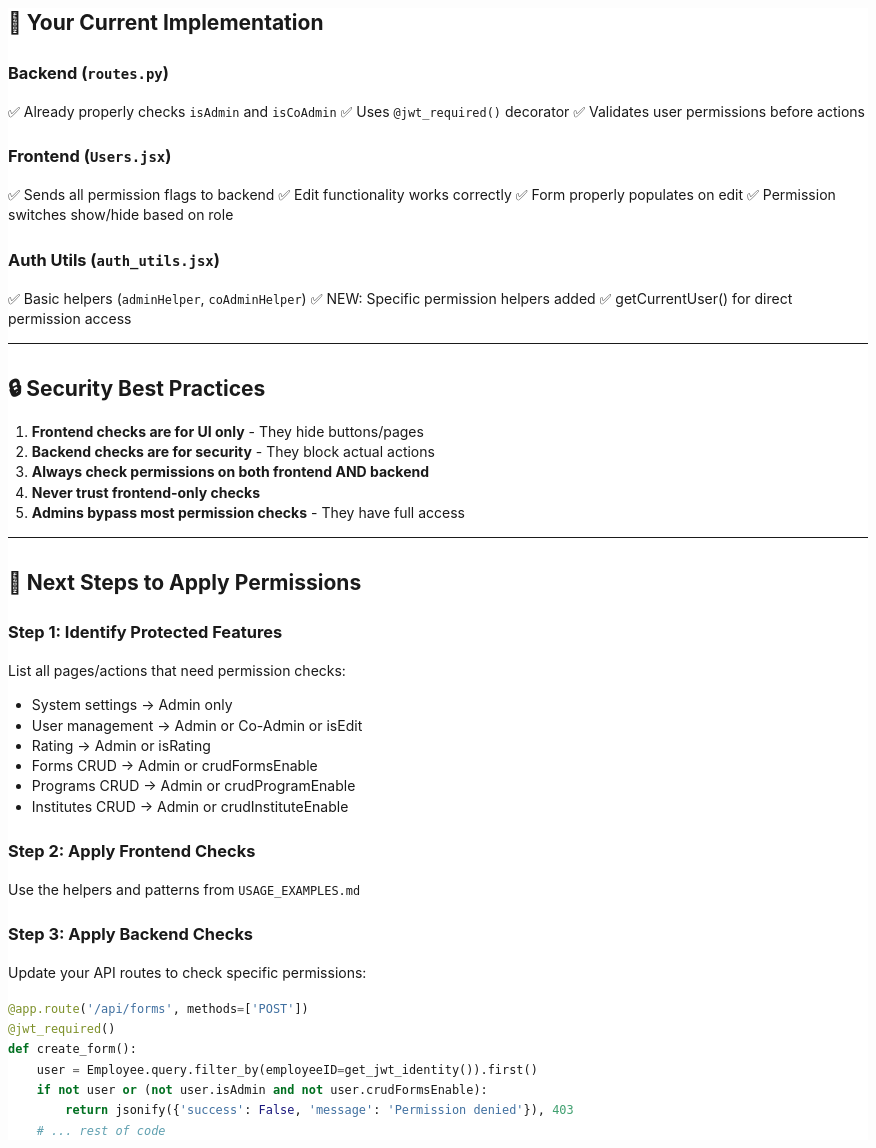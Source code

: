 
## 🎯 Your Current Implementation

### Backend (`routes.py`)
✅ Already properly checks `isAdmin` and `isCoAdmin`
✅ Uses `@jwt_required()` decorator
✅ Validates user permissions before actions

### Frontend (`Users.jsx`)
✅ Sends all permission flags to backend
✅ Edit functionality works correctly
✅ Form properly populates on edit
✅ Permission switches show/hide based on role

### Auth Utils (`auth_utils.jsx`)
✅ Basic helpers (`adminHelper`, `coAdminHelper`)
✅ NEW: Specific permission helpers added
✅ getCurrentUser() for direct permission access

---

## 🔒 Security Best Practices

1. **Frontend checks are for UI only** - They hide buttons/pages
2. **Backend checks are for security** - They block actual actions
3. **Always check permissions on both frontend AND backend**
4. **Never trust frontend-only checks**
5. **Admins bypass most permission checks** - They have full access

---

## 📝 Next Steps to Apply Permissions

### Step 1: Identify Protected Features
List all pages/actions that need permission checks:
- System settings → Admin only
- User management → Admin or Co-Admin or isEdit
- Rating → Admin or isRating
- Forms CRUD → Admin or crudFormsEnable
- Programs CRUD → Admin or crudProgramEnable
- Institutes CRUD → Admin or crudInstituteEnable

### Step 2: Apply Frontend Checks
Use the helpers and patterns from `USAGE_EXAMPLES.md`

### Step 3: Apply Backend Checks
Update your API routes to check specific permissions:
```python
@app.route('/api/forms', methods=['POST'])
@jwt_required()
def create_form():
    user = Employee.query.filter_by(employeeID=get_jwt_identity()).first()
    if not user or (not user.isAdmin and not user.crudFormsEnable):
        return jsonify({'success': False, 'message': 'Permission denied'}), 403
    # ... rest of code
```
